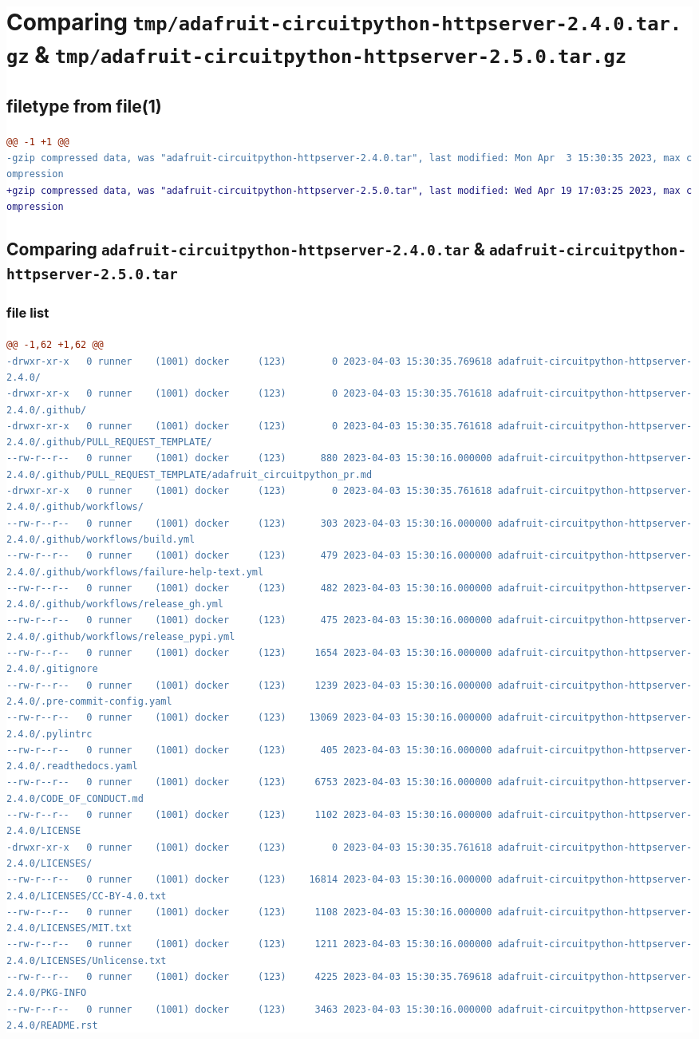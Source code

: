 # Comparing `tmp/adafruit-circuitpython-httpserver-2.4.0.tar.gz` & `tmp/adafruit-circuitpython-httpserver-2.5.0.tar.gz`

## filetype from file(1)

```diff
@@ -1 +1 @@
-gzip compressed data, was "adafruit-circuitpython-httpserver-2.4.0.tar", last modified: Mon Apr  3 15:30:35 2023, max compression
+gzip compressed data, was "adafruit-circuitpython-httpserver-2.5.0.tar", last modified: Wed Apr 19 17:03:25 2023, max compression
```

## Comparing `adafruit-circuitpython-httpserver-2.4.0.tar` & `adafruit-circuitpython-httpserver-2.5.0.tar`

### file list

```diff
@@ -1,62 +1,62 @@
-drwxr-xr-x   0 runner    (1001) docker     (123)        0 2023-04-03 15:30:35.769618 adafruit-circuitpython-httpserver-2.4.0/
-drwxr-xr-x   0 runner    (1001) docker     (123)        0 2023-04-03 15:30:35.761618 adafruit-circuitpython-httpserver-2.4.0/.github/
-drwxr-xr-x   0 runner    (1001) docker     (123)        0 2023-04-03 15:30:35.761618 adafruit-circuitpython-httpserver-2.4.0/.github/PULL_REQUEST_TEMPLATE/
--rw-r--r--   0 runner    (1001) docker     (123)      880 2023-04-03 15:30:16.000000 adafruit-circuitpython-httpserver-2.4.0/.github/PULL_REQUEST_TEMPLATE/adafruit_circuitpython_pr.md
-drwxr-xr-x   0 runner    (1001) docker     (123)        0 2023-04-03 15:30:35.761618 adafruit-circuitpython-httpserver-2.4.0/.github/workflows/
--rw-r--r--   0 runner    (1001) docker     (123)      303 2023-04-03 15:30:16.000000 adafruit-circuitpython-httpserver-2.4.0/.github/workflows/build.yml
--rw-r--r--   0 runner    (1001) docker     (123)      479 2023-04-03 15:30:16.000000 adafruit-circuitpython-httpserver-2.4.0/.github/workflows/failure-help-text.yml
--rw-r--r--   0 runner    (1001) docker     (123)      482 2023-04-03 15:30:16.000000 adafruit-circuitpython-httpserver-2.4.0/.github/workflows/release_gh.yml
--rw-r--r--   0 runner    (1001) docker     (123)      475 2023-04-03 15:30:16.000000 adafruit-circuitpython-httpserver-2.4.0/.github/workflows/release_pypi.yml
--rw-r--r--   0 runner    (1001) docker     (123)     1654 2023-04-03 15:30:16.000000 adafruit-circuitpython-httpserver-2.4.0/.gitignore
--rw-r--r--   0 runner    (1001) docker     (123)     1239 2023-04-03 15:30:16.000000 adafruit-circuitpython-httpserver-2.4.0/.pre-commit-config.yaml
--rw-r--r--   0 runner    (1001) docker     (123)    13069 2023-04-03 15:30:16.000000 adafruit-circuitpython-httpserver-2.4.0/.pylintrc
--rw-r--r--   0 runner    (1001) docker     (123)      405 2023-04-03 15:30:16.000000 adafruit-circuitpython-httpserver-2.4.0/.readthedocs.yaml
--rw-r--r--   0 runner    (1001) docker     (123)     6753 2023-04-03 15:30:16.000000 adafruit-circuitpython-httpserver-2.4.0/CODE_OF_CONDUCT.md
--rw-r--r--   0 runner    (1001) docker     (123)     1102 2023-04-03 15:30:16.000000 adafruit-circuitpython-httpserver-2.4.0/LICENSE
-drwxr-xr-x   0 runner    (1001) docker     (123)        0 2023-04-03 15:30:35.761618 adafruit-circuitpython-httpserver-2.4.0/LICENSES/
--rw-r--r--   0 runner    (1001) docker     (123)    16814 2023-04-03 15:30:16.000000 adafruit-circuitpython-httpserver-2.4.0/LICENSES/CC-BY-4.0.txt
--rw-r--r--   0 runner    (1001) docker     (123)     1108 2023-04-03 15:30:16.000000 adafruit-circuitpython-httpserver-2.4.0/LICENSES/MIT.txt
--rw-r--r--   0 runner    (1001) docker     (123)     1211 2023-04-03 15:30:16.000000 adafruit-circuitpython-httpserver-2.4.0/LICENSES/Unlicense.txt
--rw-r--r--   0 runner    (1001) docker     (123)     4225 2023-04-03 15:30:35.769618 adafruit-circuitpython-httpserver-2.4.0/PKG-INFO
--rw-r--r--   0 runner    (1001) docker     (123)     3463 2023-04-03 15:30:16.000000 adafruit-circuitpython-httpserver-2.4.0/README.rst
```